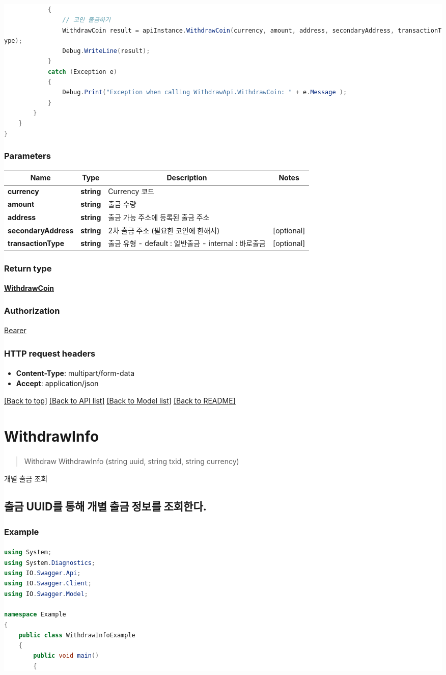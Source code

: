 ```csharp
            {
                // 코인 출금하기
                WithdrawCoin result = apiInstance.WithdrawCoin(currency, amount, address, secondaryAddress, transactionType);
                Debug.WriteLine(result);
            }
            catch (Exception e)
            {
                Debug.Print("Exception when calling WithdrawApi.WithdrawCoin: " + e.Message );
            }
        }
    }
}
```

### Parameters

Name | Type | Description  | Notes
------------- | ------------- | ------------- | -------------
 **currency** | **string**| Currency 코드  | 
 **amount** | **string**| 출금 수량  | 
 **address** | **string**| 출금 가능 주소에 등록된 출금 주소  | 
 **secondaryAddress** | **string**| 2차 출금 주소 (필요한 코인에 한해서)  | [optional] 
 **transactionType** | **string**| 출금 유형 - default : 일반출금 - internal : 바로출금  | [optional] 

### Return type

[**WithdrawCoin**](WithdrawCoin.md)

### Authorization

[Bearer](../README.md#Bearer)

### HTTP request headers

 - **Content-Type**: multipart/form-data
 - **Accept**: application/json

[[Back to top]](#) [[Back to API list]](../README.md#documentation-for-api-endpoints) [[Back to Model list]](../README.md#documentation-for-models) [[Back to README]](../README.md)

<a name="withdrawinfo"></a>
# **WithdrawInfo**
> Withdraw WithdrawInfo (string uuid, string txid, string currency)

개별 출금 조회

## 출금 UUID를 통해 개별 출금 정보를 조회한다. 

### Example
```csharp
using System;
using System.Diagnostics;
using IO.Swagger.Api;
using IO.Swagger.Client;
using IO.Swagger.Model;

namespace Example
{
    public class WithdrawInfoExample
    {
        public void main()
        {
```